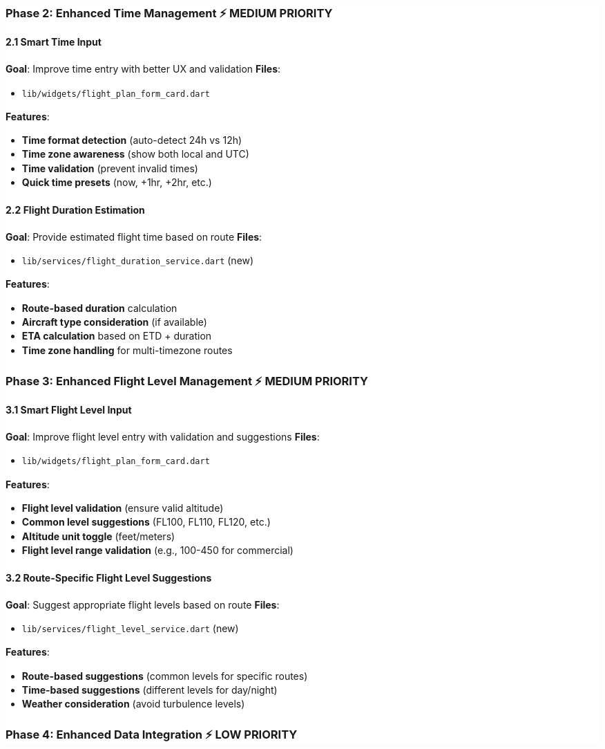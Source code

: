 ### **Phase 2: Enhanced Time Management** ⚡ **MEDIUM PRIORITY**

#### **2.1 Smart Time Input**
**Goal**: Improve time entry with better UX and validation
**Files**:
- `lib/widgets/flight_plan_form_card.dart`

**Features**:
- **Time format detection** (auto-detect 24h vs 12h)
- **Time zone awareness** (show both local and UTC)
- **Time validation** (prevent invalid times)
- **Quick time presets** (now, +1hr, +2hr, etc.)

#### **2.2 Flight Duration Estimation**
**Goal**: Provide estimated flight time based on route
**Files**:
- `lib/services/flight_duration_service.dart` (new)

**Features**:
- **Route-based duration** calculation
- **Aircraft type consideration** (if available)
- **ETA calculation** based on ETD + duration
- **Time zone handling** for multi-timezone routes

### **Phase 3: Enhanced Flight Level Management** ⚡ **MEDIUM PRIORITY**

#### **3.1 Smart Flight Level Input**
**Goal**: Improve flight level entry with validation and suggestions
**Files**:
- `lib/widgets/flight_plan_form_card.dart`

**Features**:
- **Flight level validation** (ensure valid altitude)
- **Common level suggestions** (FL100, FL110, FL120, etc.)
- **Altitude unit toggle** (feet/meters)
- **Flight level range validation** (e.g., 100-450 for commercial)

#### **3.2 Route-Specific Flight Level Suggestions**
**Goal**: Suggest appropriate flight levels based on route
**Files**:
- `lib/services/flight_level_service.dart` (new)

**Features**:
- **Route-based suggestions** (common levels for specific routes)
- **Time-based suggestions** (different levels for day/night)
- **Weather consideration** (avoid turbulence levels)

### **Phase 4: Enhanced Data Integration** ⚡ **LOW PRIORITY**
